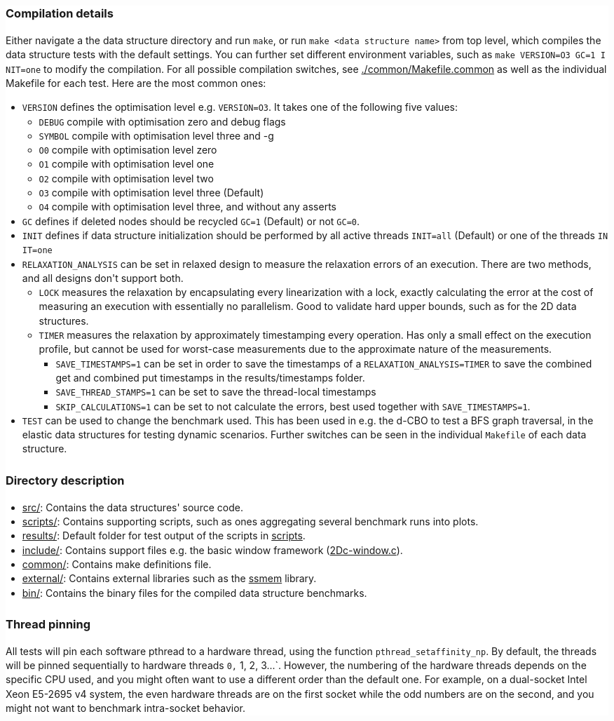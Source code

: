 ### Compilation details
Either navigate a the data structure directory and run `make`, or run `make <data structure name>` from top level, which compiles the data structure tests with the default settings. You can further set different environment variables, such as `make VERSION=O3 GC=1 INIT=one` to modify the compilation. For all possible compilation switches, see [./common/Makefile.common](./common/Makefile.common) as well as the individual Makefile for each test. Here are the most common ones:
* `VERSION` defines the optimisation level e.g. `VERSION=O3`. It takes one of the following five values:
  * `DEBUG` compile with optimisation zero and debug flags
  * `SYMBOL` compile with optimisation level three and -g
  * `O0` compile with optimisation level zero
  * `O1` compile with optimisation level one
  * `O2` compile with optimisation level two
  * `O3` compile with optimisation level three (Default)
  * `O4` compile with optimisation level three, and without any asserts
* `GC` defines if deleted nodes should be recycled `GC=1` (Default) or not `GC=0`.
* `INIT` defines if data structure initialization should be performed by all active threads `INIT=all` (Default) or one of the threads `INIT=one`
* `RELAXATION_ANALYSIS` can be set in relaxed design to measure the relaxation errors of an execution. There are two methods, and all designs don't support both.
    * `LOCK` measures the relaxation by encapsulating every linearization with a lock, exactly calculating the error at the cost of measuring an execution with essentially no parallelism. Good to validate hard upper bounds, such as for the 2D data structures.
    * `TIMER` measures the relaxation by approximately timestamping every operation. Has only a small effect on the execution profile, but cannot be used for worst-case measurements due to the approximate nature of the measurements.
      * `SAVE_TIMESTAMPS=1` can be set in order to save the timestamps of a `RELAXATION_ANALYSIS=TIMER` to save the combined get and combined put timestamps in the results/timestamps folder.
      * `SAVE_THREAD_STAMPS=1` can be set to save the thread-local timestamps
      * `SKIP_CALCULATIONS=1` can be set to not calculate the errors, best used together with `SAVE_TIMESTAMPS=1`.
* `TEST` can be used to change the benchmark used. This has been used in e.g. the d-CBO to test a BFS graph traversal, in the elastic data structures for testing dynamic scenarios. Further switches can be seen in the individual ``Makefile`` of each data structure.

### Directory description
* [src/](./src/): Contains the data structures' source code.
* [scripts/](./scripts/): Contains supporting scripts, such as ones aggregating several benchmark runs into plots.
* [results/](./results/): Default folder for test output of the scripts in [scripts](./scripts/).
* [include/](./include/): Contains support files e.g. the basic window framework ([2Dc-window.c](./include/2Dc-window.c)).
* [common/](./common/): Contains make definitions file.
* [external/](./external/): Contains external libraries such as the [ssmem](https://github.com/LPD-EPFL/ssmem) library.
* [bin/](./bin/): Contains the binary files for the compiled data structure benchmarks.

### Thread pinning
All tests will pin each software pthread to a hardware thread, using the function `pthread_setaffinity_np`. By default, the threads will be pinned sequentially to hardware threads `0,` 1, 2, 3...`. However, the numbering of the hardware threads depends on the specific CPU used, and you might often want to use a different order than the default one. For example, on a dual-socket Intel Xeon E5-2695 v4 system, the even hardware threads are on the first socket while the odd numbers are on the second, and you might not want to benchmark intra-socket behavior.
